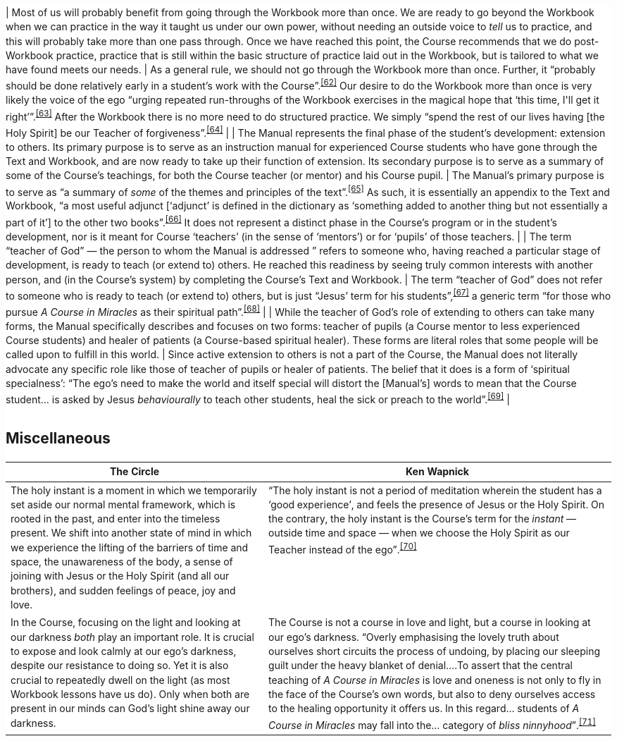 | Most of us will probably benefit from going through the Workbook more than once. We are ready to go beyond the Workbook when we can practice in the way it taught us under our own power, without needing an outside voice to *tell* us to practice, and this will probably take more than one pass through. Once we have reached this point, the Course recommends that we do post-Workbook practice, practice that is still within the basic structure of practice laid out in the Workbook, but is tailored to what we have found meets our needs. | As a general rule, we should not go through the Workbook more than once. Further, it “probably should be done relatively early in a student’s work with the Course”.<sup><a href="#e_edn62" name="e_endref62" id="e_endref62">[62]</a></sup> Our desire to do the Workbook more than once is very likely the voice of the ego “urging repeated run-throughs of the Workbook exercises in the magical hope that ‘this time, I'll get it right’”.<sup><a href="#e_edn63" name="e_endref63" id="e_endref63">[63]</a></sup> After the Workbook there is no more need to do structured practice. We simply “spend the rest of our lives having [the Holy Spirit] be our Teacher of forgiveness”.<sup><a href="#e_edn64" name="e_endref64" id="e_endref64">[64]</a></sup> |
| The Manual represents the final phase of the student’s development: extension to others. Its primary purpose is to serve as an instruction manual for experienced Course students who have gone through the Text and Workbook, and are now ready to take up their function of extension. Its secondary purpose is to serve as a summary of some of the Course’s teachings, for both the Course teacher (or mentor) and his Course pupil. | The Manual’s primary purpose is to serve as “a summary of *some* of the themes and principles of the text”.<sup><a href="#e_edn65" name="e_endref65" id="e_endref65">[65]</a></sup> As such, it is essentially an appendix to the Text and Workbook, “a most useful adjunct [‘adjunct’ is defined in the dictionary as ‘something added to another thing but not essentially a part of it’] to the other two books”.<sup><a href="#e_edn66" name="e_endref66" id="e_endref66">[66]</a></sup> It does not represent a distinct phase in the Course’s program or in the student’s development, nor is it meant for Course ‘teachers’ (in the sense of ‘mentors’) or for ‘pupils’ of those teachers. |
| The term “teacher of God” — the person to whom the Manual is addressed ” refers to someone who, having reached a particular stage of development, is ready to teach (or extend to) others. He reached this readiness by seeing truly common interests with another person, and (in the Course’s system) by completing the Course’s Text and Workbook. | The term “teacher of God” does not refer to someone who is ready to teach (or extend to) others, but is just “Jesus’ term for his students”,<sup><a href="#e_edn67" name="e_endref67" id="e_endref67">[67]</a></sup> a generic term “for those who pursue *A Course in Miracles* as their spiritual path”.<sup><a href="#e_edn68" name="e_endref68" id="e_endref68">[68]</a></sup> |
| While the teacher of God’s role of extending to others can take many forms, the Manual specifically describes and focuses on two forms: teacher of pupils (a Course mentor to less experienced Course students) and healer of patients (a Course-based spiritual healer). These forms are literal roles that some people will be called upon to fulfill in this world. | Since active extension to others is not a part of the Course, the Manual does not literally advocate any specific role like those of teacher of pupils or healer of patients. The belief that it does is a form of ‘spiritual specialness’: “The ego’s need to make the world and itself special will distort the [Manual’s] words to mean that the Course student… is asked by Jesus *behaviourally* to teach other students, heal the sick or preach to the world”.<sup><a href="#e_edn69" name="e_endref69" id="e_endref69">[69]</a></sup> |

## Miscellaneous

| The Circle | Ken Wapnick |
|----------- |------------ |
| The holy instant is a moment in which we temporarily set aside our normal mental framework, which is rooted in the past, and enter into the timeless present. We shift into another state of mind in which we experience the lifting of the barriers of time and space, the unawareness of the body, a sense of joining with Jesus or the Holy Spirit (and all our brothers), and sudden feelings of peace, joy and love. | “The holy instant is not a period of meditation wherein the student has a ‘good experience’, and feels the presence of Jesus or the Holy Spirit. On the contrary, the holy instant is the Course’s term for the *instant* — outside time and space — when we choose the Holy Spirit as our Teacher instead of the ego”.<sup><a href="#e_edn70" name="e_endref70" id="e_endref70">[70]</a></sup> |
| In the Course, focusing on the light and looking at our darkness *both* play an important role. It is crucial to expose and look calmly at our ego’s darkness, despite our resistance to doing so. Yet it is also crucial to repeatedly dwell on the light (as most Workbook lessons have us do). Only when both are present in our minds can God’s light shine away our darkness. | The Course is not a course in love and light, but a course in looking at our ego’s darkness. “Overly emphasising the lovely truth about ourselves short circuits the process of undoing, by placing our sleeping guilt under the heavy blanket of denial….To assert that the central teaching of *A Course in Miracles* is love and oneness is not only to fly in the face of the Course’s own words, but also to deny ourselves access to the healing opportunity it offers us. In this regard… students of *A Course in Miracles* may fall into the… category of *bliss ninnyhood*”.<sup><a href="#e_edn71" name="e_endref71" id="e_endref71">[71]</a></sup> |